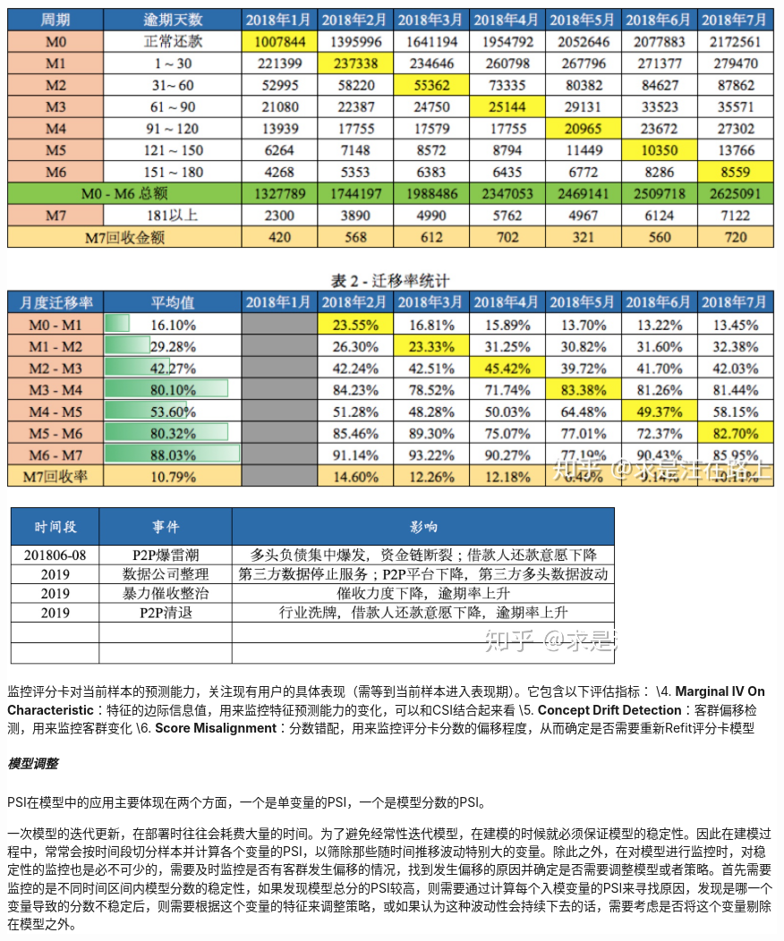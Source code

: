 ![迁移率分析](../../picture/1/333.png)

![资产年表日志](../../picture/1/334.png)

监控评分卡对当前样本的预测能力，关注现有用户的具体表现（需等到当前样本进入表现期）。它包含以下评估指标： 
\4. **Marginal IV On Characteristic**：特征的边际信息值，用来监控特征预测能力的变化，可以和CSI结合起来看 
\5. **Concept Drift Detection**：客群偏移检测，用来监控客群变化 
\6. **Score Misalignment**：分数错配，用来监控评分卡分数的偏移程度，从而确定是否需要重新Refit评分卡模型

##### 模型调整

PSI在模型中的应用主要体现在两个方面，一个是单变量的PSI，一个是模型分数的PSI。

一次模型的迭代更新，在部署时往往会耗费大量的时间。为了避免经常性迭代模型，在建模的时候就必须保证模型的稳定性。因此在建模过程中，常常会按时间段切分样本并计算各个变量的PSI，以筛除那些随时间推移波动特别大的变量。除此之外，在对模型进行监控时，对稳定性的监控也是必不可少的，需要及时监控是否有客群发生偏移的情况，找到发生偏移的原因并确定是否需要调整模型或者策略。首先需要监控的是不同时间区间内模型分数的稳定性，如果发现模型总分的PSI较高，则需要通过计算每个入模变量的PSI来寻找原因，发现是哪一个变量导致的分数不稳定后，则需要根据这个变量的特征来调整策略，或如果认为这种波动性会持续下去的话，需要考虑是否将这个变量剔除在模型之外。
